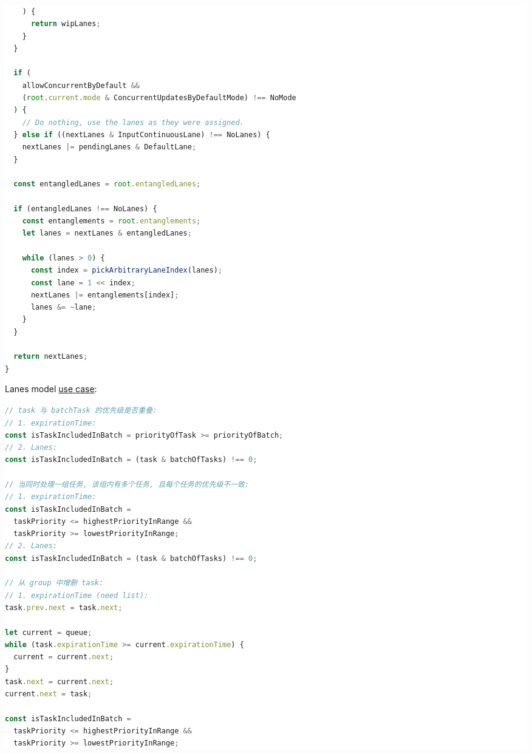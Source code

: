 ```ts
    ) {
      return wipLanes;
    }
  }

  if (
    allowConcurrentByDefault &&
    (root.current.mode & ConcurrentUpdatesByDefaultMode) !== NoMode
  ) {
    // Do nothing, use the lanes as they were assigned.
  } else if ((nextLanes & InputContinuousLane) !== NoLanes) {
    nextLanes |= pendingLanes & DefaultLane;
  }

  const entangledLanes = root.entangledLanes;

  if (entangledLanes !== NoLanes) {
    const entanglements = root.entanglements;
    let lanes = nextLanes & entangledLanes;

    while (lanes > 0) {
      const index = pickArbitraryLaneIndex(lanes);
      const lane = 1 << index;
      nextLanes |= entanglements[index];
      lanes &= ~lane;
    }
  }

  return nextLanes;
}
```

Lanes model [use case](https://github.com/facebook/react/pull/18796):

```ts
// task 与 batchTask 的优先级是否重叠:
// 1. expirationTime:
const isTaskIncludedInBatch = priorityOfTask >= priorityOfBatch;
// 2. Lanes:
const isTaskIncludedInBatch = (task & batchOfTasks) !== 0;

// 当同时处理一组任务, 该组内有多个任务, 且每个任务的优先级不一致:
// 1. expirationTime:
const isTaskIncludedInBatch =
  taskPriority <= highestPriorityInRange &&
  taskPriority >= lowestPriorityInRange;
// 2. Lanes:
const isTaskIncludedInBatch = (task & batchOfTasks) !== 0;

// 从 group 中增删 task:
// 1. expirationTime (need list):
task.prev.next = task.next;

let current = queue;
while (task.expirationTime >= current.expirationTime) {
  current = current.next;
}
task.next = current.next;
current.next = task;

const isTaskIncludedInBatch =
  taskPriority <= highestPriorityInRange &&
  taskPriority >= lowestPriorityInRange;

```